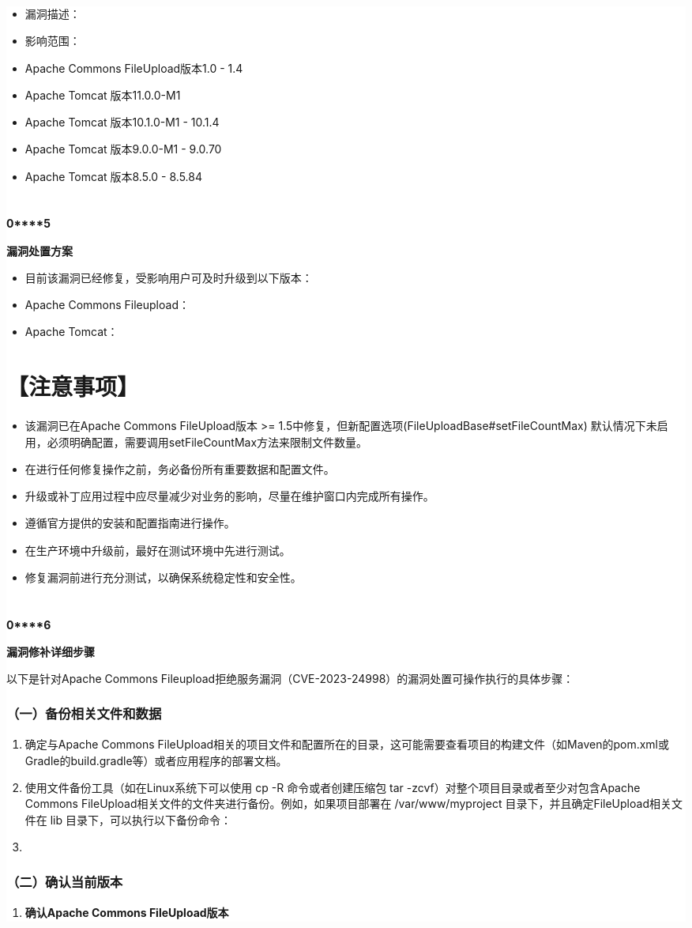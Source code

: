 - 漏洞描述：  
  
- 影响范围：  
  
- Apache Commons FileUpload版本1.0 - 1.4  
  
- Apache Tomcat 版本11.0.0-M1  
  
- Apache Tomcat 版本10.1.0-M1 - 10.1.4  
  
- Apache Tomcat 版本9.0.0-M1 - 9.0.70  
  
- Apache Tomcat 版本8.5.0 - 8.5.84  
  
#   
  
**0****5**  
  
**漏洞处置方案**  
  
  
- 目前该漏洞已经修复，受影响用户可及时升级到以下版本：  
  
- Apache Commons Fileupload：  
  
- Apache Tomcat：  
  
#   
# 【注意事项】  
- 该漏洞已在Apache
 Commons FileUpload版本 >= 
1.5中修复，但新配置选项(FileUploadBase#setFileCountMax) 
默认情况下未启用，必须明确配置，需要调用setFileCountMax方法来限制文件数量。  
  
- 在进行任何修复操作之前，务必备份所有重要数据和配置文件。  
  
- 升级或补丁应用过程中应尽量减少对业务的影响，尽量在维护窗口内完成所有操作。  
  
- 遵循官方提供的安装和配置指南进行操作。  
  
- 在生产环境中升级前，最好在测试环境中先进行测试。  
  
- 修复漏洞前进行充分测试，以确保系统稳定性和安全性。  
  
#   
  
**0****6**  
  
**漏洞修补详细步骤**  
  
  
  
以下是针对Apache Commons Fileupload拒绝服务漏洞（CVE-2023-24998）的漏洞处置可操作执行的具体步骤：  
### （一）备份相关文件和数据  
1. 确定与Apache Commons FileUpload相关的项目文件和配置所在的目录，这可能需要查看项目的构建文件（如Maven的pom.xml或Gradle的build.gradle等）或者应用程序的部署文档。  
  
1. 使用文件备份工具（如在Linux系统下可以使用 cp -R 命令或者创建压缩包 tar -zcvf）对整个项目目录或者至少对包含Apache Commons FileUpload相关文件的文件夹进行备份。例如，如果项目部署在 /var/www/myproject 目录下，并且确定FileUpload相关文件在 lib 目录下，可以执行以下备份命令：  
  
1.   
### （二）确认当前版本  
1. **确认Apache Commons FileUpload版本**  
  